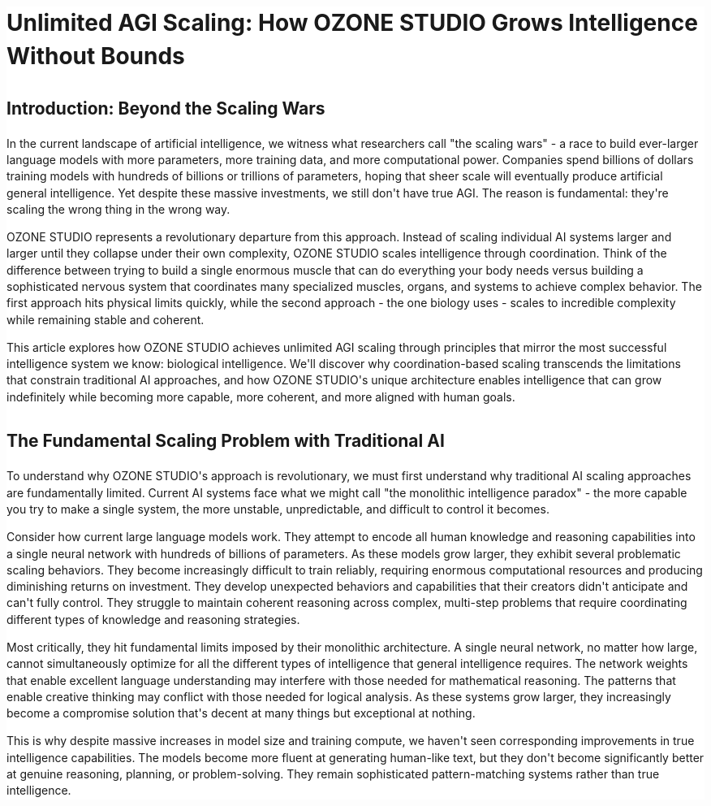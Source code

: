 # Unlimited AGI Scaling: How OZONE STUDIO Grows Intelligence Without Bounds

## Introduction: Beyond the Scaling Wars

In the current landscape of artificial intelligence, we witness what researchers call "the scaling wars" - a race to build ever-larger language models with more parameters, more training data, and more computational power. Companies spend billions of dollars training models with hundreds of billions or trillions of parameters, hoping that sheer scale will eventually produce artificial general intelligence. Yet despite these massive investments, we still don't have true AGI. The reason is fundamental: they're scaling the wrong thing in the wrong way.

OZONE STUDIO represents a revolutionary departure from this approach. Instead of scaling individual AI systems larger and larger until they collapse under their own complexity, OZONE STUDIO scales intelligence through coordination. Think of the difference between trying to build a single enormous muscle that can do everything your body needs versus building a sophisticated nervous system that coordinates many specialized muscles, organs, and systems to achieve complex behavior. The first approach hits physical limits quickly, while the second approach - the one biology uses - scales to incredible complexity while remaining stable and coherent.

This article explores how OZONE STUDIO achieves unlimited AGI scaling through principles that mirror the most successful intelligence system we know: biological intelligence. We'll discover why coordination-based scaling transcends the limitations that constrain traditional AI approaches, and how OZONE STUDIO's unique architecture enables intelligence that can grow indefinitely while becoming more capable, more coherent, and more aligned with human goals.

## The Fundamental Scaling Problem with Traditional AI

To understand why OZONE STUDIO's approach is revolutionary, we must first understand why traditional AI scaling approaches are fundamentally limited. Current AI systems face what we might call "the monolithic intelligence paradox" - the more capable you try to make a single system, the more unstable, unpredictable, and difficult to control it becomes.

Consider how current large language models work. They attempt to encode all human knowledge and reasoning capabilities into a single neural network with hundreds of billions of parameters. As these models grow larger, they exhibit several problematic scaling behaviors. They become increasingly difficult to train reliably, requiring enormous computational resources and producing diminishing returns on investment. They develop unexpected behaviors and capabilities that their creators didn't anticipate and can't fully control. They struggle to maintain coherent reasoning across complex, multi-step problems that require coordinating different types of knowledge and reasoning strategies.

Most critically, they hit fundamental limits imposed by their monolithic architecture. A single neural network, no matter how large, cannot simultaneously optimize for all the different types of intelligence that general intelligence requires. The network weights that enable excellent language understanding may interfere with those needed for mathematical reasoning. The patterns that enable creative thinking may conflict with those needed for logical analysis. As these systems grow larger, they increasingly become a compromise solution that's decent at many things but exceptional at nothing.

This is why despite massive increases in model size and training compute, we haven't seen corresponding improvements in true intelligence capabilities. The models become more fluent at generating human-like text, but they don't become significantly better at genuine reasoning, planning, or problem-solving. They remain sophisticated pattern-matching systems rather than true intelligence.
